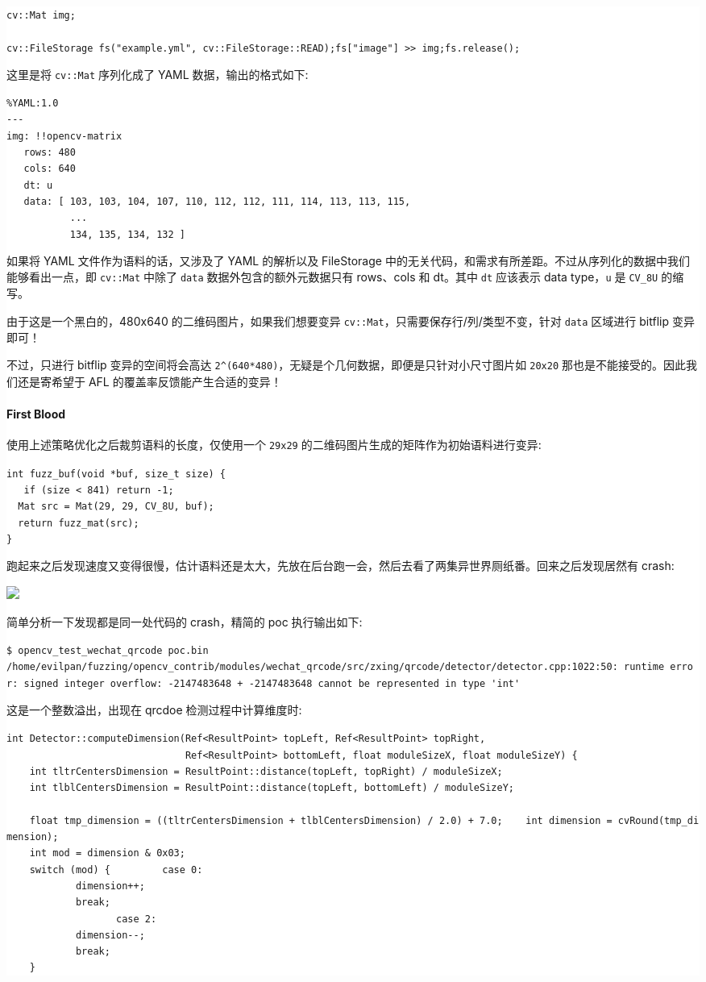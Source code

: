 ```
cv::Mat img;

cv::FileStorage fs("example.yml", cv::FileStorage::READ);fs["image"] >> img;fs.release();
```

这里是将 `cv::Mat` 序列化成了 YAML 数据，输出的格式如下:

```
%YAML:1.0
---
img: !!opencv-matrix
   rows: 480
   cols: 640
   dt: u
   data: [ 103, 103, 104, 107, 110, 112, 112, 111, 114, 113, 113, 115,
           ...
           134, 135, 134, 132 ]
```

如果将 YAML 文件作为语料的话，又涉及了 YAML 的解析以及 FileStorage 中的无关代码，和需求有所差距。不过从序列化的数据中我们能够看出一点，即 `cv::Mat` 中除了 `data` 数据外包含的额外元数据只有 rows、cols 和 dt。其中 `dt` 应该表示 data type，`u` 是 `CV_8U` 的缩写。

由于这是一个黑白的，480x640 的二维码图片，如果我们想要变异 `cv::Mat`，只需要保存行/列/类型不变，针对 `data` 区域进行 bitflip 变异即可！

不过，只进行 bitflip 变异的空间将会高达 `2^(640*480)`，无疑是个几何数据，即便是只针对小尺寸图片如 `20x20` 那也是不能接受的。因此我们还是寄希望于 AFL 的覆盖率反馈能产生合适的变异！

#### First Blood

使用上述策略优化之后裁剪语料的长度，仅使用一个 `29x29` 的二维码图片生成的矩阵作为初始语料进行变异:

```
int fuzz_buf(void *buf, size_t size) {
   if (size < 841) return -1;
  Mat src = Mat(29, 29, CV_8U, buf);
  return fuzz_mat(src);
}
```

跑起来之后发现速度又变得很慢，估计语料还是太大，先放在后台跑一会，然后去看了两集异世界厕纸番。回来之后发现居然有 crash:

![](https://github.com/D0n9/paper_archive/blob/main/paper/picture/2023/6/83c17bc8-06a0-473e-adfa-789d5cbebc0e.png?raw=true)

简单分析一下发现都是同一处代码的 crash，精简的 poc 执行输出如下:

```
$ opencv_test_wechat_qrcode poc.bin
/home/evilpan/fuzzing/opencv_contrib/modules/wechat_qrcode/src/zxing/qrcode/detector/detector.cpp:1022:50: runtime error: signed integer overflow: -2147483648 + -2147483648 cannot be represented in type 'int'
```

这是一个整数溢出，出现在 qrcdoe 检测过程中计算维度时:

```
int Detector::computeDimension(Ref<ResultPoint> topLeft, Ref<ResultPoint> topRight,
                               Ref<ResultPoint> bottomLeft, float moduleSizeX, float moduleSizeY) {
    int tltrCentersDimension = ResultPoint::distance(topLeft, topRight) / moduleSizeX;
    int tlblCentersDimension = ResultPoint::distance(topLeft, bottomLeft) / moduleSizeY;

    float tmp_dimension = ((tltrCentersDimension + tlblCentersDimension) / 2.0) + 7.0;    int dimension = cvRound(tmp_dimension);
    int mod = dimension & 0x03; 
    switch (mod) {         case 0:
            dimension++;
            break;
                   case 2:
            dimension--;
            break;
    }
```